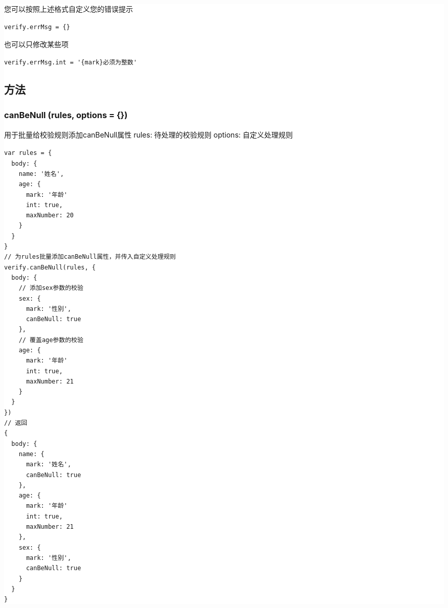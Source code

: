 ```
```
您可以按照上述格式自定义您的错误提示
```
verify.errMsg = {}
```
也可以只修改某些项
```
verify.errMsg.int = '{mark}必须为整数'
```
## 方法
### canBeNull (rules, options = {})
用于批量给校验规则添加canBeNull属性 rules: 待处理的校验规则 options: 自定义处理规则
```
var rules = {
  body: {
    name: '姓名',
    age: {
      mark: '年龄'
      int: true,
      maxNumber: 20
    }
  }
}
// 为rules批量添加canBeNull属性，并传入自定义处理规则
verify.canBeNull(rules, {
  body: {
    // 添加sex参数的校验
    sex: {
      mark: '性别',
      canBeNull: true
    },
    // 覆盖age参数的校验
    age: {
      mark: '年龄'
      int: true,
      maxNumber: 21
    }
  }
})
// 返回
{
  body: {
    name: {
      mark: '姓名',
      canBeNull: true
    },
    age: {
      mark: '年龄'
      int: true,
      maxNumber: 21
    },
    sex: {
      mark: '性别',
      canBeNull: true
    }
  }
}
```
